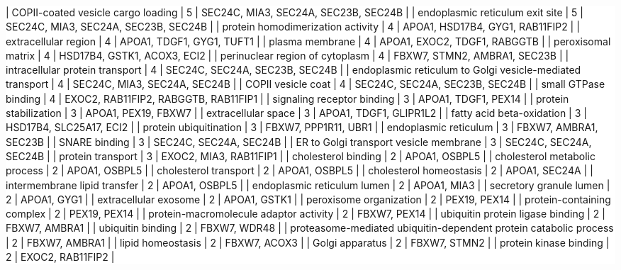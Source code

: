 | COPII-coated vesicle cargo loading | 5 | SEC24C, MIA3, SEC24A, SEC23B, SEC24B |
| endoplasmic reticulum exit site | 5 | SEC24C, MIA3, SEC24A, SEC23B, SEC24B |
| protein homodimerization activity | 4 | APOA1, HSD17B4, GYG1, RAB11FIP2 |
| extracellular region | 4 | APOA1, TDGF1, GYG1, TUFT1 |
| plasma membrane | 4 | APOA1, EXOC2, TDGF1, RABGGTB |
| peroxisomal matrix | 4 | HSD17B4, GSTK1, ACOX3, ECI2 |
| perinuclear region of cytoplasm | 4 | FBXW7, STMN2, AMBRA1, SEC23B |
| intracellular protein transport | 4 | SEC24C, SEC24A, SEC23B, SEC24B |
| endoplasmic reticulum to Golgi vesicle-mediated transport | 4 | SEC24C, MIA3, SEC24A, SEC24B |
| COPII vesicle coat | 4 | SEC24C, SEC24A, SEC23B, SEC24B |
| small GTPase binding | 4 | EXOC2, RAB11FIP2, RABGGTB, RAB11FIP1 |
| signaling receptor binding | 3 | APOA1, TDGF1, PEX14 |
| protein stabilization | 3 | APOA1, PEX19, FBXW7 |
| extracellular space | 3 | APOA1, TDGF1, GLIPR1L2 |
| fatty acid beta-oxidation | 3 | HSD17B4, SLC25A17, ECI2 |
| protein ubiquitination | 3 | FBXW7, PPP1R11, UBR1 |
| endoplasmic reticulum | 3 | FBXW7, AMBRA1, SEC23B |
| SNARE binding | 3 | SEC24C, SEC24A, SEC24B |
| ER to Golgi transport vesicle membrane | 3 | SEC24C, SEC24A, SEC24B |
| protein transport | 3 | EXOC2, MIA3, RAB11FIP1 |
| cholesterol binding | 2 | APOA1, OSBPL5 |
| cholesterol metabolic process | 2 | APOA1, OSBPL5 |
| cholesterol transport | 2 | APOA1, OSBPL5 |
| cholesterol homeostasis | 2 | APOA1, SEC24A |
| intermembrane lipid transfer | 2 | APOA1, OSBPL5 |
| endoplasmic reticulum lumen | 2 | APOA1, MIA3 |
| secretory granule lumen | 2 | APOA1, GYG1 |
| extracellular exosome | 2 | APOA1, GSTK1 |
| peroxisome organization | 2 | PEX19, PEX14 |
| protein-containing complex | 2 | PEX19, PEX14 |
| protein-macromolecule adaptor activity | 2 | FBXW7, PEX14 |
| ubiquitin protein ligase binding | 2 | FBXW7, AMBRA1 |
| ubiquitin binding | 2 | FBXW7, WDR48 |
| proteasome-mediated ubiquitin-dependent protein catabolic process | 2 | FBXW7, AMBRA1 |
| lipid homeostasis | 2 | FBXW7, ACOX3 |
| Golgi apparatus | 2 | FBXW7, STMN2 |
| protein kinase binding | 2 | EXOC2, RAB11FIP2 |